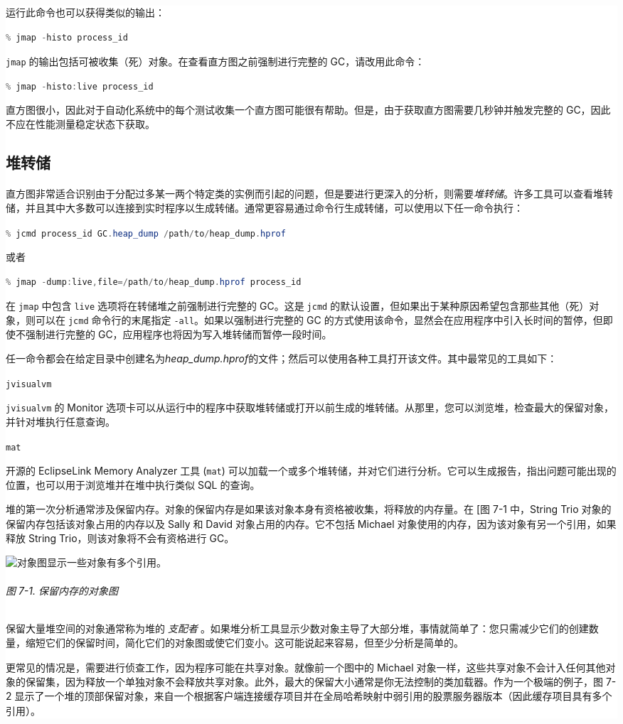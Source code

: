 运行此命令也可以获得类似的输出：

```java
% jmap -histo process_id

```

`jmap` 的输出包括可被收集（死）对象。在查看直方图之前强制进行完整的 GC，请改用此命令：

```java
% jmap -histo:live process_id

```

直方图很小，因此对于自动化系统中的每个测试收集一个直方图可能很有帮助。但是，由于获取直方图需要几秒钟并触发完整的 GC，因此不应在性能测量稳定状态下获取。

## **堆转储**

直方图非常适合识别由于分配过多某一两个特定类的实例而引起的问题，但是要进行更深入的分析，则需要*堆转储*。许多工具可以查看堆转储，并且其中大多数可以连接到实时程序以生成转储。通常更容易通过命令行生成转储，可以使用以下任一命令执行：

```java
% jcmd process_id GC.heap_dump /path/to/heap_dump.hprof

```

或者

```java
% jmap -dump:live,file=/path/to/heap_dump.hprof process_id

```

在 `jmap` 中包含 `live` 选项将在转储堆之前强制进行完整的 GC。这是 `jcmd` 的默认设置，但如果出于某种原因希望包含那些其他（死）对象，则可以在 `jcmd` 命令行的末尾指定 `-all`。如果以强制进行完整的 GC 的方式使用该命令，显然会在应用程序中引入长时间的暂停，但即使不强制进行完整的 GC，应用程序也将因为写入堆转储而暂停一段时间。

任一命令都会在给定目录中创建名为*heap_dump.hprof*的文件；然后可以使用各种工具打开该文件。其中最常见的工具如下：

`jvisualvm`

`jvisualvm` 的 Monitor 选项卡可以从运行中的程序中获取堆转储或打开以前生成的堆转储。从那里，您可以浏览堆，检查最大的保留对象，并针对堆执行任意查询。

`mat`

开源的 EclipseLink Memory Analyzer 工具 (`mat`) 可以加载一个或多个堆转储，并对它们进行分析。它可以生成报告，指出问题可能出现的位置，也可以用于浏览堆并在堆中执行类似 SQL 的查询。

堆的第一次分析通常涉及保留内存。对象的保留内存是如果该对象本身有资格被收集，将释放的内存量。在 [图 7-1 中，String Trio 对象的保留内存包括该对象占用的内存以及 Sally 和 David 对象占用的内存。它不包括 Michael 对象使用的内存，因为该对象有另一个引用，如果释放 String Trio，则该对象将不会有资格进行 GC。

![对象图显示一些对象有多个引用。](img/jp2e_0701.png)

###### 图 7-1\. 保留内存的对象图

保留大量堆空间的对象通常称为堆的 *支配者* 。如果堆分析工具显示少数对象主导了大部分堆，事情就简单了：您只需减少它们的创建数量，缩短它们的保留时间，简化它们的对象图或使它们变小。这可能说起来容易，但至少分析是简单的。

更常见的情况是，需要进行侦查工作，因为程序可能在共享对象。就像前一个图中的 Michael 对象一样，这些共享对象不会计入任何其他对象的保留集，因为释放一个单独对象不会释放共享对象。此外，最大的保留大小通常是你无法控制的类加载器。作为一个极端的例子，图 7-2 显示了一个堆的顶部保留对象，来自一个根据客户端连接缓存项目并在全局哈希映射中弱引用的股票服务器版本（因此缓存项目具有多个引用）。
